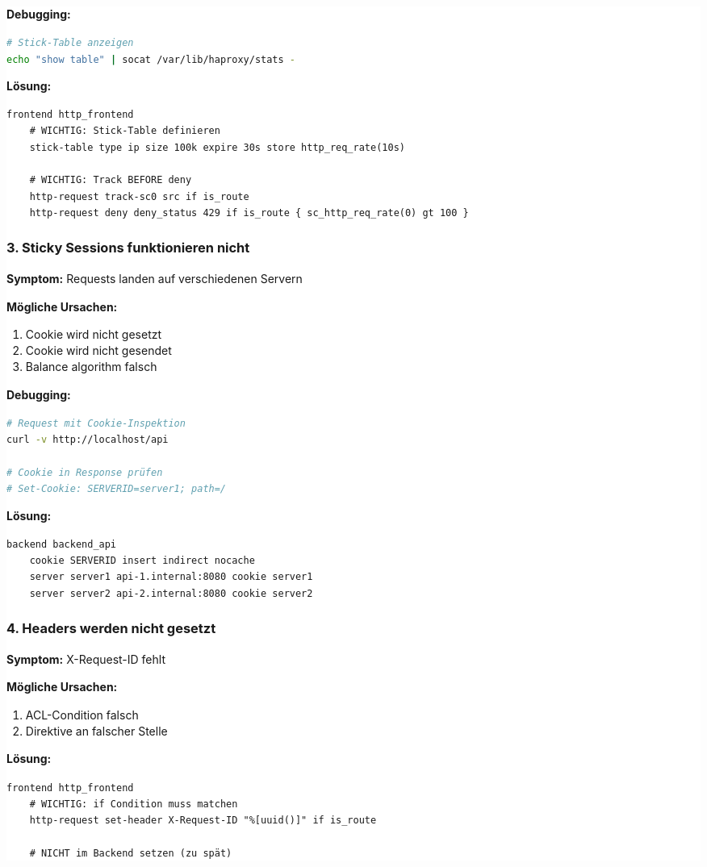 **Debugging:**
```bash
# Stick-Table anzeigen
echo "show table" | socat /var/lib/haproxy/stats -
```

**Lösung:**
```haproxy
frontend http_frontend
    # WICHTIG: Stick-Table definieren
    stick-table type ip size 100k expire 30s store http_req_rate(10s)
    
    # WICHTIG: Track BEFORE deny
    http-request track-sc0 src if is_route
    http-request deny deny_status 429 if is_route { sc_http_req_rate(0) gt 100 }
```

### 3. Sticky Sessions funktionieren nicht

**Symptom:** Requests landen auf verschiedenen Servern

**Mögliche Ursachen:**
1. Cookie wird nicht gesetzt
2. Cookie wird nicht gesendet
3. Balance algorithm falsch

**Debugging:**
```bash
# Request mit Cookie-Inspektion
curl -v http://localhost/api

# Cookie in Response prüfen
# Set-Cookie: SERVERID=server1; path=/
```

**Lösung:**
```haproxy
backend backend_api
    cookie SERVERID insert indirect nocache
    server server1 api-1.internal:8080 cookie server1
    server server2 api-2.internal:8080 cookie server2
```

### 4. Headers werden nicht gesetzt

**Symptom:** X-Request-ID fehlt

**Mögliche Ursachen:**
1. ACL-Condition falsch
2. Direktive an falscher Stelle

**Lösung:**
```haproxy
frontend http_frontend
    # WICHTIG: if Condition muss matchen
    http-request set-header X-Request-ID "%[uuid()]" if is_route
    
    # NICHT im Backend setzen (zu spät)
```

